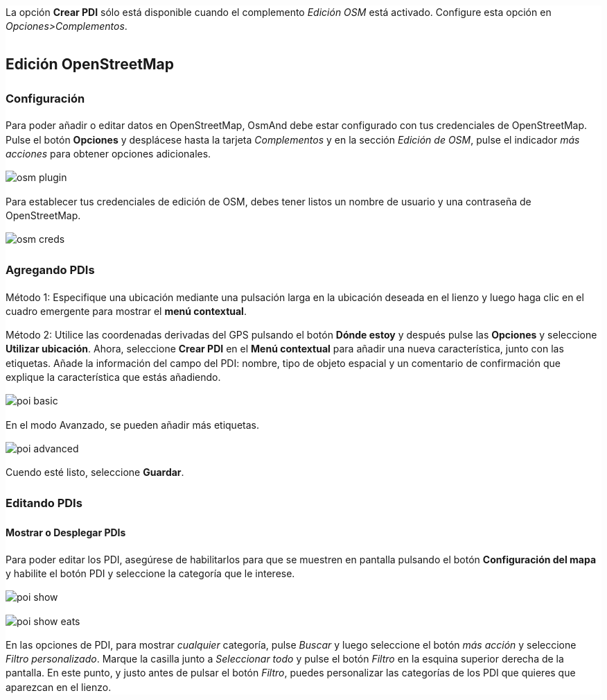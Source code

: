 La opción **Crear PDI** sólo está disponible cuando el complemento *Edición OSM* está activado. Configure esta opción en *Opciones\>Complementos*.  


Edición OpenStreetMap
--------------------------------

### Configuración
Para poder añadir o editar datos en OpenStreetMap, OsmAnd debe estar configurado con tus credenciales de OpenStreetMap. Pulse el botón **Opciones** y desplácese hasta la tarjeta *Complementos* y en la sección *Edición de OSM*, pulse el indicador *más acciones* para obtener opciones adicionales.  

![osm plugin][]  

Para establecer tus credenciales de edición de OSM, debes tener listos un nombre de usuario y una contraseña de OpenStreetMap.  

![osm creds][]  


### Agregando PDIs

Método 1: Especifique una ubicación mediante una pulsación larga en la ubicación deseada en el lienzo y luego haga clic en el cuadro emergente para mostrar el **menú contextual**.  

Método 2: Utilice las coordenadas derivadas del GPS pulsando el botón **Dónde estoy** y después pulse las **Opciones** y seleccione **Utilizar ubicación**. Ahora, seleccione **Crear PDI** en el **Menú contextual** para añadir una nueva característica, junto con las etiquetas. Añade la información del campo del PDI: nombre, tipo de objeto espacial y un comentario de confirmación que explique la característica que estás añadiendo.  

![poi basic][]  

En el modo Avanzado, se pueden añadir más etiquetas.  

![poi advanced][]  

Cuendo esté listo, seleccione **Guardar**.  


### Editando PDIs  

#### Mostrar o Desplegar PDIs  

Para poder editar los PDI, asegúrese de habilitarlos para que se muestren en pantalla pulsando el botón **Configuración del mapa** y habilite el botón PDI y seleccione la categoría que le interese.  

![poi show][]

![poi show eats][]

En las opciones de PDI, para mostrar *cualquier* categoría, pulse *Buscar* y luego seleccione el botón *más acción* y seleccione *Filtro personalizado*. Marque la casilla junto a *Seleccionar todo* y pulse el botón *Filtro* en la esquina superior derecha de la pantalla. En este punto, y justo antes de pulsar el botón *Filtro*, puedes personalizar las categorías de los PDI que quieres que aparezcan en el lienzo.  


[Canvass Elements]: /images/mobile-mapping/osmand2_000.png
[Long Press Pop-up]: /images/mobile-mapping/osmand2_001a.png
[Long Press Menu]: /images/mobile-mapping/osmand2_001b.png
[Download]: /images/mobile-mapping/osmand2_002a.png
[Download db]: /images/mobile-mapping/osmand2_002b.png
[osm plugin]: /images/mobile-mapping/osmand2_003.png
[osm creds]: /images/mobile-mapping/osmand2_003b.png
[poi basic]: /images/mobile-mapping/osmand2_004a.png
[poi advanced]: /images/mobile-mapping/osmand2_004b.png
[poi show]: /images/mobile-mapping/osmand2_005a.png
[poi show eats]: /images/mobile-mapping/osmand2_005b.png
[poi custom]: /images/mobile-mapping/osmand2_005c.png
[poi custom2]: /images/mobile-mapping/osmand2_005d.png
[poi edit1]: /images/mobile-mapping/osmand2_006a.png
[note]: /images/mobile-mapping/osmand2_007a.png
[note0]: /images/mobile-mapping/osmand2_007b.png
[note1]: /images/mobile-mapping/osmand2_008b.png
[note2]: /images/mobile-mapping/osmand2_007c.png
[locally saved bugs]: /images/mobile-mapping/osmand2_008a.png
[Habilitar Registro de Viaje]: /images/mobile-mapping/osmand2_009a.png
[Foto gpx panel derecho]: /images/mobile-mapping/osmand2_009b.png
[Tomar audio, foto o notas]: /images/mobile-mapping/osmand2_009c.png
[Mostrar trazas GPS]: /images/mobile-mapping/osmand2_009d.png
[Mostrar trazas y puntos GPS]: /images/mobile-mapping/osmand2_010a.png